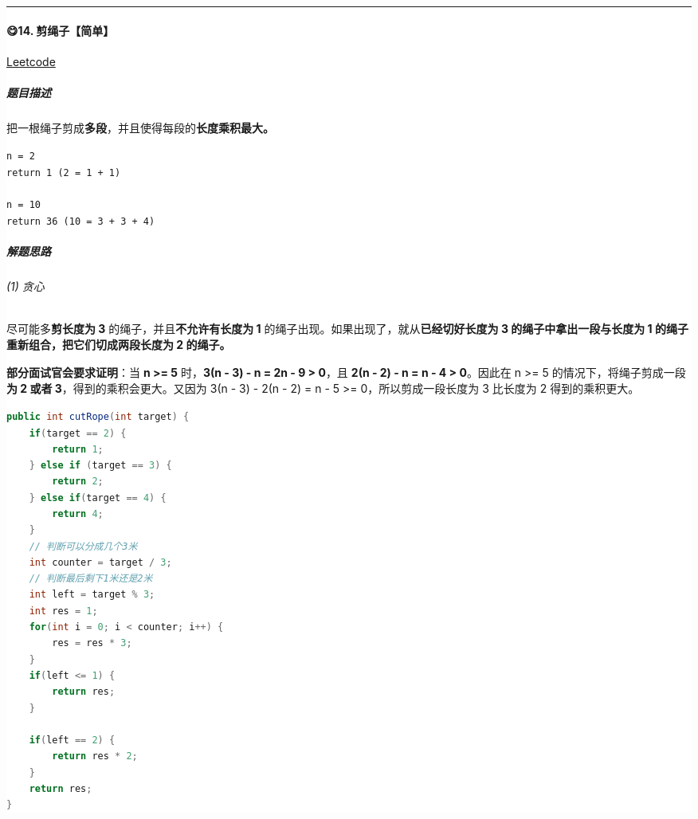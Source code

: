 ----

#### 😋14. 剪绳子【简单】

[Leetcode](https://leetcode.com/problems/integer-break/description/)

##### 题目描述

把一根绳子剪成**多段**，并且使得每段的**长度乘积最大。**

```html
n = 2
return 1 (2 = 1 + 1)

n = 10
return 36 (10 = 3 + 3 + 4)
```

##### 解题思路

###### (1) 贪心

尽可能多**剪长度为 3** 的绳子，并且**不允许有长度为 1** 的绳子出现。如果出现了，就从**已经切好长度为 3 的绳子中拿出一段与长度为 1 的绳子重新组合，把它们切成两段长度为 2 的绳子。**

**部分面试官会要求证明**：当 **n >= 5** 时，**3(n - 3) - n = 2n - 9 > 0**，且 **2(n - 2) - n = n - 4 > 0**。因此在 n >= 5 的情况下，将绳子剪成一段**为 2 或者 3**，得到的乘积会更大。又因为 3(n - 3) - 2(n - 2) = n - 5 >= 0，所以剪成一段长度为 3 比长度为 2 得到的乘积更大。

```java
public int cutRope(int target) {
    if(target == 2) {
        return 1;
    } else if (target == 3) {
        return 2;
    } else if(target == 4) {
        return 4;
    }
    // 判断可以分成几个3米
    int counter = target / 3;
    // 判断最后剩下1米还是2米
    int left = target % 3;
    int res = 1;
    for(int i = 0; i < counter; i++) {
        res = res * 3;
    }
    if(left <= 1) {
        return res;
    }

    if(left == 2) {
        return res * 2;
    }
    return res;
}
```
